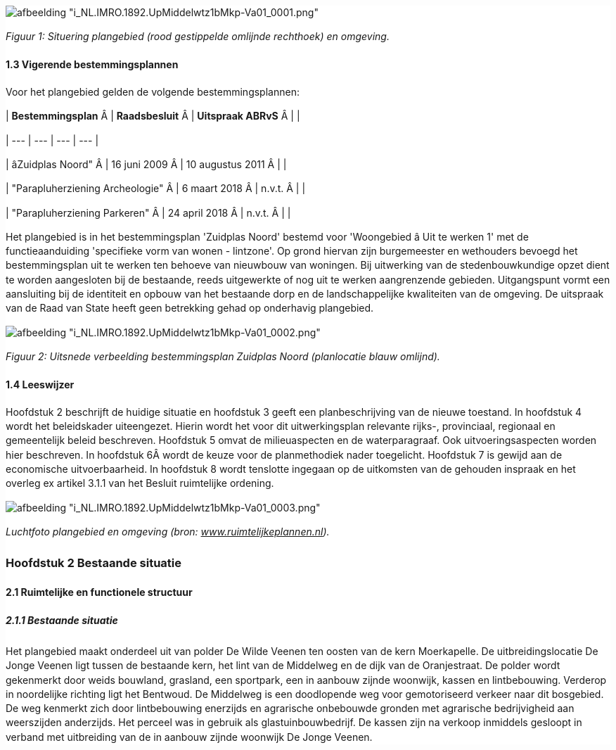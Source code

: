 ![afbeelding "i_NL.IMRO.1892.UpMiddelwtz1bMkp-Va01_0001.png"](i_NL.IMRO.1892.UpMiddelwtz1bMkp-Va01_0001.png)

*Figuur 1: Situering plangebied (rood gestippelde omlijnde rechthoek) en omgeving.*

#### 1\.3 Vigerende bestemmingsplannen

Voor het plangebied gelden de volgende bestemmingsplannen:

| **Bestemmingsplan**   Â | **Raadsbesluit**   Â | **Uitspraak ABRvS**    Â | |

| --- | --- | --- | --- |

| âZuidplas Noord"   Â | 16 juni 2009   Â | 10 augustus 2011   Â | |

| "Parapluherziening Archeologie"   Â | 6 maart 2018   Â | n.v.t.   Â | |

| "Parapluherziening Parkeren"   Â | 24 april 2018   Â | n.v.t.    Â | |

Het plangebied is in het bestemmingsplan 'Zuidplas Noord' bestemd voor 'Woongebied â Uit te werken 1' met de functieaanduiding 'specifieke vorm van wonen \- lintzone'. Op grond hiervan zijn burgemeester en wethouders bevoegd het bestemmingsplan uit te werken ten behoeve van nieuwbouw van woningen. Bij uitwerking van de stedenbouwkundige opzet dient te worden aangesloten bij de bestaande, reeds uitgewerkte of nog uit te werken aangrenzende gebieden. Uitgangspunt vormt een aansluiting bij de identiteit en opbouw van het bestaande dorp en de landschappelijke kwaliteiten van de omgeving. De uitspraak van de Raad van State heeft geen betrekking gehad op onderhavig plangebied.

![afbeelding "i_NL.IMRO.1892.UpMiddelwtz1bMkp-Va01_0002.png"](i_NL.IMRO.1892.UpMiddelwtz1bMkp-Va01_0002.png)

*Figuur 2: Uitsnede verbeelding bestemmingsplan Zuidplas Noord (planlocatie blauw omlijnd).*

#### 1\.4 Leeswijzer

Hoofdstuk 2 beschrijft de huidige situatie en hoofdstuk 3 geeft een planbeschrijving van de nieuwe toestand. In hoofdstuk 4 wordt het beleidskader uiteengezet. Hierin wordt het voor dit uitwerkingsplan relevante rijks\-, provinciaal, regionaal en gemeentelijk beleid beschreven. Hoofdstuk 5 omvat de milieuaspecten en de waterparagraaf. Ook uitvoeringsaspecten worden hier beschreven. In hoofdstuk 6Â wordt de keuze voor de planmethodiek nader toegelicht. Hoofdstuk 7 is gewijd aan de economische uitvoerbaarheid. In hoofdstuk 8 wordt tenslotte ingegaan op de uitkomsten van de gehouden inspraak en het overleg ex artikel 3\.1\.1 van het Besluit ruimtelijke ordening.

![afbeelding "i_NL.IMRO.1892.UpMiddelwtz1bMkp-Va01_0003.png"](i_NL.IMRO.1892.UpMiddelwtz1bMkp-Va01_0003.png)

*Luchtfoto plangebied en omgeving (bron: www.ruimtelijkeplannen.nl).*

### Hoofdstuk 2 Bestaande situatie

#### 2\.1 Ruimtelijke en functionele structuur

##### 2\.1\.1 Bestaande situatie

Het plangebied maakt onderdeel uit van polder De Wilde Veenen ten oosten van de kern Moerkapelle. De uitbreidingslocatie De Jonge Veenen ligt tussen de bestaande kern, het lint van de Middelweg en de dijk van de Oranjestraat. De polder wordt gekenmerkt door weids bouwland, grasland, een sportpark, een in aanbouw zijnde woonwijk, kassen en lintbebouwing. Verderop in noordelijke richting ligt het Bentwoud. De Middelweg is een doodlopende weg voor gemotoriseerd verkeer naar dit bosgebied. De weg kenmerkt zich door lintbebouwing enerzijds en agrarische onbebouwde gronden met agrarische bedrijvigheid aan weerszijden anderzijds. Het perceel was in gebruik als glastuinbouwbedrijf. De kassen zijn na verkoop inmiddels gesloopt in verband met uitbreiding van de in aanbouw zijnde woonwijk De Jonge Veenen.
